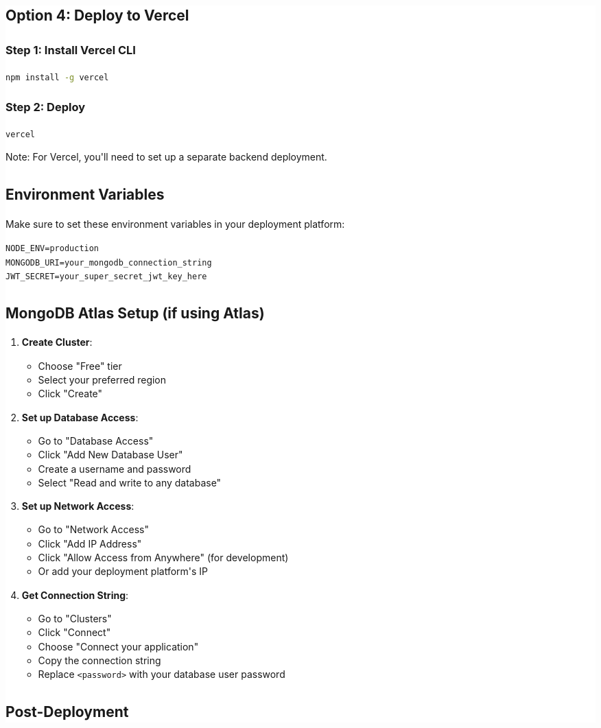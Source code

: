 ## Option 4: Deploy to Vercel

### Step 1: Install Vercel CLI
```bash
npm install -g vercel
```

### Step 2: Deploy
```bash
vercel
```

Note: For Vercel, you'll need to set up a separate backend deployment.

## Environment Variables

Make sure to set these environment variables in your deployment platform:

```env
NODE_ENV=production
MONGODB_URI=your_mongodb_connection_string
JWT_SECRET=your_super_secret_jwt_key_here
```

## MongoDB Atlas Setup (if using Atlas)

1. **Create Cluster**:
   - Choose "Free" tier
   - Select your preferred region
   - Click "Create"

2. **Set up Database Access**:
   - Go to "Database Access"
   - Click "Add New Database User"
   - Create a username and password
   - Select "Read and write to any database"

3. **Set up Network Access**:
   - Go to "Network Access"
   - Click "Add IP Address"
   - Click "Allow Access from Anywhere" (for development)
   - Or add your deployment platform's IP

4. **Get Connection String**:
   - Go to "Clusters"
   - Click "Connect"
   - Choose "Connect your application"
   - Copy the connection string
   - Replace `<password>` with your database user password

## Post-Deployment
